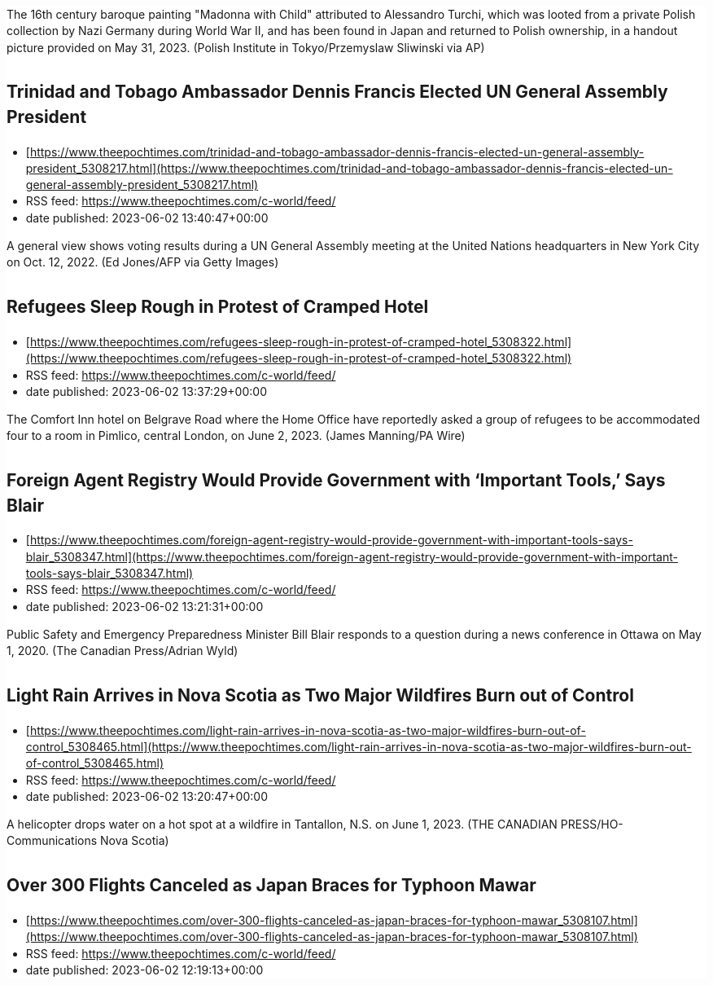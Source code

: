 The 16th century baroque painting "Madonna with Child" attributed to Alessandro Turchi, which was looted from a private Polish collection by Nazi Germany during World War II, and has been found in Japan and returned to Polish ownership, in a handout picture provided on May 31, 2023. (Polish Institute in Tokyo/Przemyslaw Sliwinski via AP)

## Trinidad and Tobago Ambassador Dennis Francis Elected UN General Assembly President
 - [https://www.theepochtimes.com/trinidad-and-tobago-ambassador-dennis-francis-elected-un-general-assembly-president_5308217.html](https://www.theepochtimes.com/trinidad-and-tobago-ambassador-dennis-francis-elected-un-general-assembly-president_5308217.html)
 - RSS feed: https://www.theepochtimes.com/c-world/feed/
 - date published: 2023-06-02 13:40:47+00:00

A general view shows voting results during a UN General Assembly meeting at the United Nations headquarters in New York City on Oct. 12, 2022.  (Ed Jones/AFP via Getty Images)

## Refugees Sleep Rough in Protest of Cramped Hotel
 - [https://www.theepochtimes.com/refugees-sleep-rough-in-protest-of-cramped-hotel_5308322.html](https://www.theepochtimes.com/refugees-sleep-rough-in-protest-of-cramped-hotel_5308322.html)
 - RSS feed: https://www.theepochtimes.com/c-world/feed/
 - date published: 2023-06-02 13:37:29+00:00

The Comfort Inn hotel on Belgrave Road where the Home Office have reportedly asked a group of refugees to be accommodated four to a room in Pimlico, central London, on June 2, 2023. (James Manning/PA Wire)

## Foreign Agent Registry Would Provide Government with ‘Important Tools,’ Says Blair
 - [https://www.theepochtimes.com/foreign-agent-registry-would-provide-government-with-important-tools-says-blair_5308347.html](https://www.theepochtimes.com/foreign-agent-registry-would-provide-government-with-important-tools-says-blair_5308347.html)
 - RSS feed: https://www.theepochtimes.com/c-world/feed/
 - date published: 2023-06-02 13:21:31+00:00

Public Safety and Emergency Preparedness Minister Bill Blair responds to a question during a news conference in Ottawa on May 1, 2020. (The Canadian Press/Adrian Wyld)

## Light Rain Arrives in Nova Scotia as Two Major Wildfires Burn out of Control
 - [https://www.theepochtimes.com/light-rain-arrives-in-nova-scotia-as-two-major-wildfires-burn-out-of-control_5308465.html](https://www.theepochtimes.com/light-rain-arrives-in-nova-scotia-as-two-major-wildfires-burn-out-of-control_5308465.html)
 - RSS feed: https://www.theepochtimes.com/c-world/feed/
 - date published: 2023-06-02 13:20:47+00:00

A helicopter drops water on a hot spot at a wildfire in Tantallon, N.S. on June 1, 2023. (THE CANADIAN PRESS/HO-Communications Nova Scotia)

## Over 300 Flights Canceled as Japan Braces for Typhoon Mawar
 - [https://www.theepochtimes.com/over-300-flights-canceled-as-japan-braces-for-typhoon-mawar_5308107.html](https://www.theepochtimes.com/over-300-flights-canceled-as-japan-braces-for-typhoon-mawar_5308107.html)
 - RSS feed: https://www.theepochtimes.com/c-world/feed/
 - date published: 2023-06-02 12:19:13+00:00
